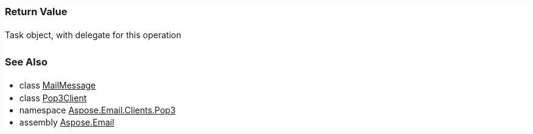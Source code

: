### Return Value

Task object, with delegate for this operation

### See Also

* class [MailMessage](../../../aspose.email/mailmessage/)
* class [Pop3Client](../)
* namespace [Aspose.Email.Clients.Pop3](../../pop3client/)
* assembly [Aspose.Email](../../../)


